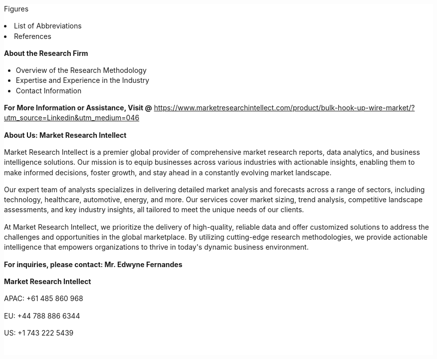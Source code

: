 Figures</li><li>List of Abbreviations</li><li>References</li></ul><p><strong>About the Research Firm</strong></p><ul><li>Overview of the Research Methodology</li><li>Expertise and Experience in the Industry</li><li>Contact Information</li></ul></div><div class="article-main__content" data-test-id="publishing-text-block"><p><span class="font-[700]"><strong>For More Information or Assistance, Visit @</strong>&nbsp;<a href="https://www.marketresearchintellect.com/product/bulk-hook-up-wire-market/?utm_source=Linkedin&utm_medium=046">https://www.marketresearchintellect.com/product/bulk-hook-up-wire-market/?utm_source=Linkedin&utm_medium=046</a></span></p><p><strong>About Us: Market Research Intellect</strong></p><p>Market Research Intellect is a premier global provider of comprehensive market research reports, data analytics, and business intelligence solutions. Our mission is to equip businesses across various industries with actionable insights, enabling them to make informed decisions, foster growth, and stay ahead in a constantly evolving market landscape.</p><p>Our expert team of analysts specializes in delivering detailed market analysis and forecasts across a range of sectors, including technology, healthcare, automotive, energy, and more. Our services cover market sizing, trend analysis, competitive landscape assessments, and key industry insights, all tailored to meet the unique needs of our clients.</p><p>At Market Research Intellect, we prioritize the delivery of high-quality, reliable data and offer customized solutions to address the challenges and opportunities in the global marketplace. By utilizing cutting-edge research methodologies, we provide actionable intelligence that empowers organizations to thrive in today's dynamic business environment.</p><p><strong>For inquiries, please contact: Mr. Edwyne Fernandes</strong></p><p><strong>Market Research Intellect</strong></p><p>APAC: +61 485 860 968</p><p>EU: +44 788 886 6344</p><p>US: +1 743 222 5439</p></div><div class="article-main__content" data-test-id="publishing-text-block">&nbsp;</div>
